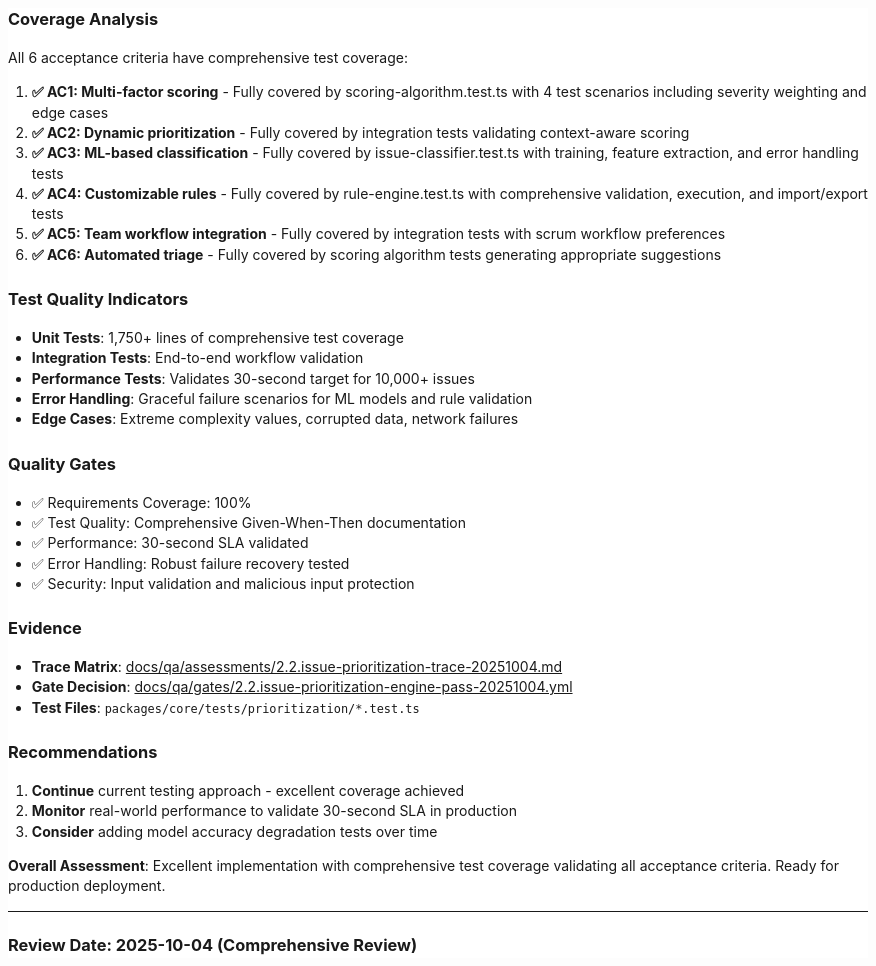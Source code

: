 ### Coverage Analysis

All 6 acceptance criteria have comprehensive test coverage:

1. **✅ AC1: Multi-factor scoring** - Fully covered by scoring-algorithm.test.ts with 4 test scenarios including severity weighting and edge cases
2. **✅ AC2: Dynamic prioritization** - Fully covered by integration tests validating context-aware scoring
3. **✅ AC3: ML-based classification** - Fully covered by issue-classifier.test.ts with training, feature extraction, and error handling tests
4. **✅ AC4: Customizable rules** - Fully covered by rule-engine.test.ts with comprehensive validation, execution, and import/export tests
5. **✅ AC5: Team workflow integration** - Fully covered by integration tests with scrum workflow preferences
6. **✅ AC6: Automated triage** - Fully covered by scoring algorithm tests generating appropriate suggestions

### Test Quality Indicators

- **Unit Tests**: 1,750+ lines of comprehensive test coverage
- **Integration Tests**: End-to-end workflow validation
- **Performance Tests**: Validates 30-second target for 10,000+ issues
- **Error Handling**: Graceful failure scenarios for ML models and rule validation
- **Edge Cases**: Extreme complexity values, corrupted data, network failures

### Quality Gates

- ✅ Requirements Coverage: 100%
- ✅ Test Quality: Comprehensive Given-When-Then documentation
- ✅ Performance: 30-second SLA validated
- ✅ Error Handling: Robust failure recovery tested
- ✅ Security: Input validation and malicious input protection

### Evidence

- **Trace Matrix**: [docs/qa/assessments/2.2.issue-prioritization-trace-20251004.md](../qa/assessments/2.2.issue-prioritization-trace-20251004.md)
- **Gate Decision**: [docs/qa/gates/2.2.issue-prioritization-engine-pass-20251004.yml](../qa/gates/2.2.issue-prioritization-engine-pass-20251004.yml)
- **Test Files**: `packages/core/tests/prioritization/*.test.ts`

### Recommendations

1. **Continue** current testing approach - excellent coverage achieved
2. **Monitor** real-world performance to validate 30-second SLA in production
3. **Consider** adding model accuracy degradation tests over time

**Overall Assessment**: Excellent implementation with comprehensive test coverage validating all acceptance criteria. Ready for production deployment.

---

### Review Date: 2025-10-04 (Comprehensive Review)
